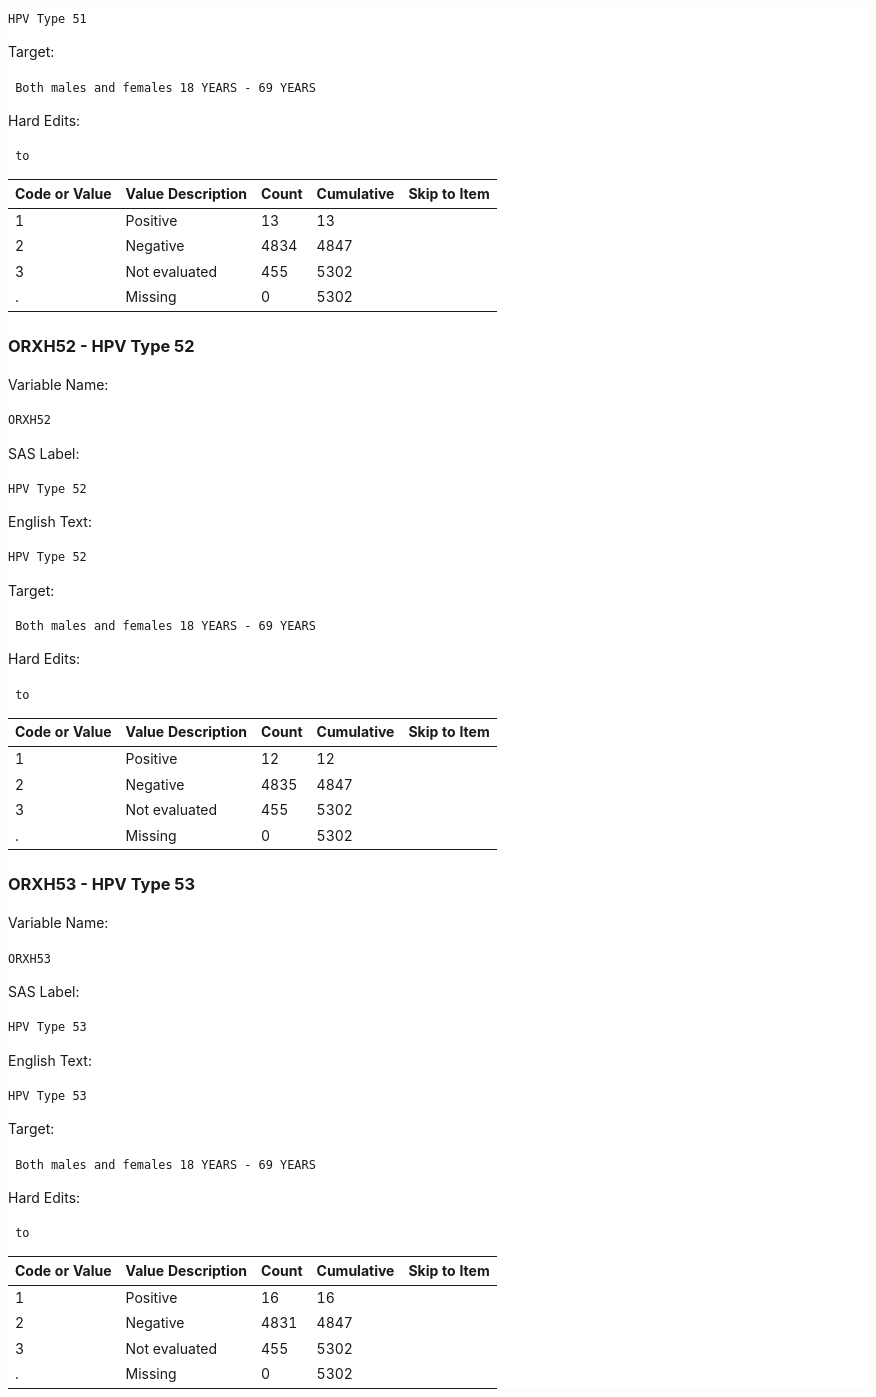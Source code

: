     HPV Type 51
Target:

     Both males and females 18 YEARS - 69 YEARS
Hard Edits:

     to 
Code or Value | Value Description | Count | Cumulative | Skip to Item  
---|---|---|---|---  
1 | Positive | 13 | 13 |   
2 | Negative | 4834 | 4847 |   
3 | Not evaluated | 455 | 5302 |   
. | Missing | 0 | 5302 |   
  
### ORXH52 - HPV Type 52

Variable Name:

    ORXH52 
SAS Label:

    HPV Type 52
English Text:

    HPV Type 52
Target:

     Both males and females 18 YEARS - 69 YEARS
Hard Edits:

     to 
Code or Value | Value Description | Count | Cumulative | Skip to Item  
---|---|---|---|---  
1 | Positive | 12 | 12 |   
2 | Negative | 4835 | 4847 |   
3 | Not evaluated | 455 | 5302 |   
. | Missing | 0 | 5302 |   
  
### ORXH53 - HPV Type 53

Variable Name:

    ORXH53 
SAS Label:

    HPV Type 53
English Text:

    HPV Type 53
Target:

     Both males and females 18 YEARS - 69 YEARS
Hard Edits:

     to 
Code or Value | Value Description | Count | Cumulative | Skip to Item  
---|---|---|---|---  
1 | Positive | 16 | 16 |   
2 | Negative | 4831 | 4847 |   
3 | Not evaluated | 455 | 5302 |   
. | Missing | 0 | 5302 |   
  